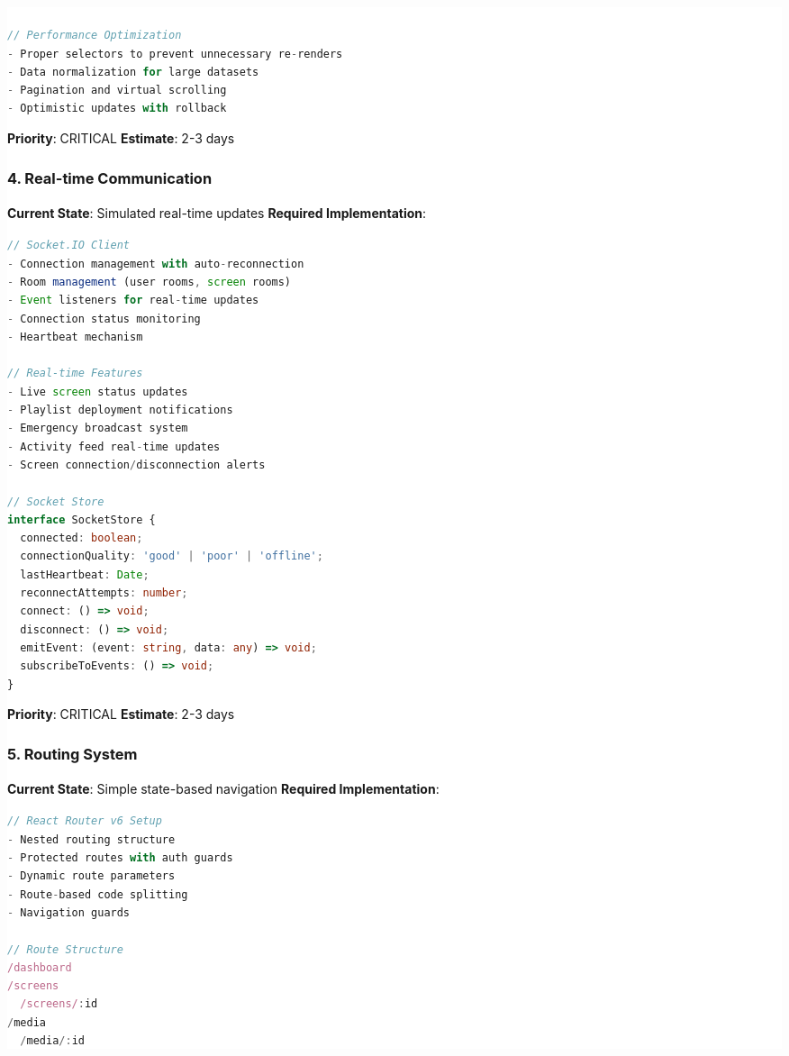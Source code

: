 ```typescript

// Performance Optimization
- Proper selectors to prevent unnecessary re-renders
- Data normalization for large datasets
- Pagination and virtual scrolling
- Optimistic updates with rollback
```

**Priority**: CRITICAL
**Estimate**: 2-3 days

### **4. Real-time Communication**

**Current State**: Simulated real-time updates
**Required Implementation**:

```typescript
// Socket.IO Client
- Connection management with auto-reconnection
- Room management (user rooms, screen rooms)
- Event listeners for real-time updates
- Connection status monitoring
- Heartbeat mechanism

// Real-time Features
- Live screen status updates
- Playlist deployment notifications
- Emergency broadcast system
- Activity feed real-time updates
- Screen connection/disconnection alerts

// Socket Store
interface SocketStore {
  connected: boolean;
  connectionQuality: 'good' | 'poor' | 'offline';
  lastHeartbeat: Date;
  reconnectAttempts: number;
  connect: () => void;
  disconnect: () => void;
  emitEvent: (event: string, data: any) => void;
  subscribeToEvents: () => void;
}
```

**Priority**: CRITICAL
**Estimate**: 2-3 days

### **5. Routing System**

**Current State**: Simple state-based navigation
**Required Implementation**:

```typescript
// React Router v6 Setup
- Nested routing structure
- Protected routes with auth guards
- Dynamic route parameters
- Route-based code splitting
- Navigation guards

// Route Structure
/dashboard
/screens
  /screens/:id
/media
  /media/:id
```